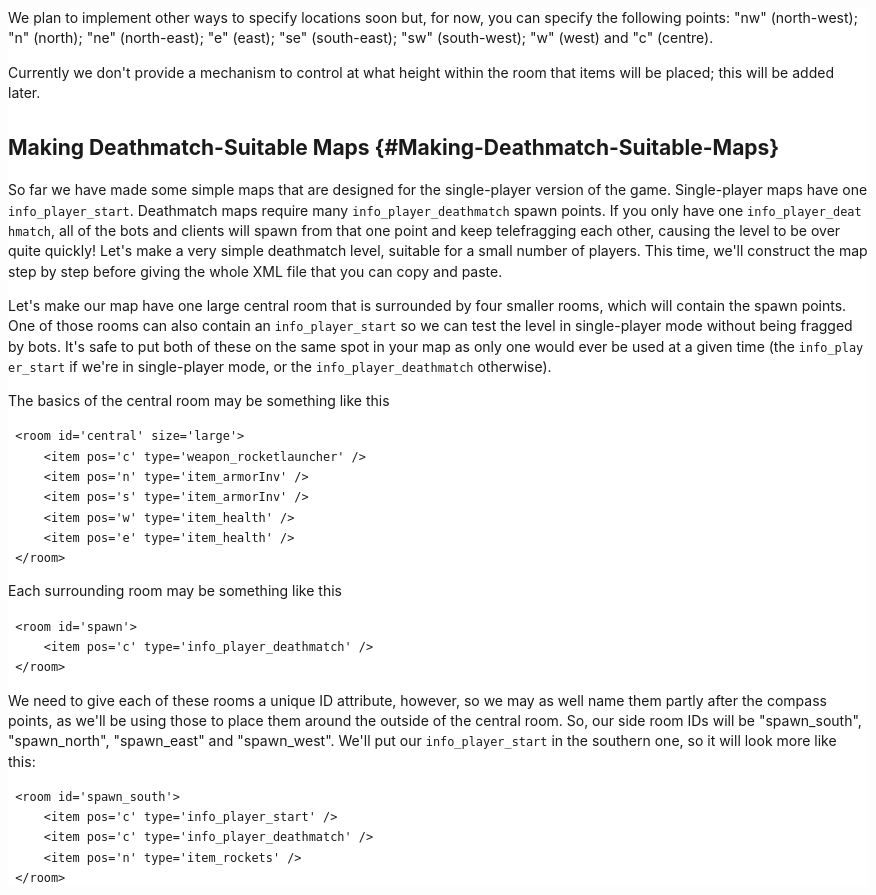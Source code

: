We plan to implement other ways to specify locations soon but, for now,
you can specify the following points: \"nw\" (north-west); \"n\"
(north); \"ne\" (north-east); \"e\" (east); \"se\" (south-east); \"sw\"
(south-west); \"w\" (west) and \"c\" (centre).

Currently we don\'t provide a mechanism to control at what height within
the room that items will be placed; this will be added later.

Making Deathmatch-Suitable Maps {#Making-Deathmatch-Suitable-Maps}
-------------------------------

So far we have made some simple maps that are designed for the
single-player version of the game. Single-player maps have one
`info_player_start`. Deathmatch maps require many
`info_player_deathmatch` spawn points. If you only have one
`info_player_deathmatch`, all of the bots and clients will spawn from
that one point and keep telefragging each other, causing the level to be
over quite quickly! Let\'s make a very simple deathmatch level, suitable
for a small number of players. This time, we\'ll construct the map step
by step before giving the whole XML file that you can copy and paste.

Let\'s make our map have one large central room that is surrounded by
four smaller rooms, which will contain the spawn points. One of those
rooms can also contain an `info_player_start` so we can test the level
in single-player mode without being fragged by bots. It\'s safe to put
both of these on the same spot in your map as only one would ever be
used at a given time (the `info_player_start` if we\'re in single-player
mode, or the `info_player_deathmatch` otherwise).

The basics of the central room may be something like this

     <room id='central' size='large'>
         <item pos='c' type='weapon_rocketlauncher' />
         <item pos='n' type='item_armorInv' />
         <item pos='s' type='item_armorInv' />
         <item pos='w' type='item_health' />
         <item pos='e' type='item_health' />
     </room>

Each surrounding room may be something like this

     <room id='spawn'>
         <item pos='c' type='info_player_deathmatch' />
     </room>

We need to give each of these rooms a unique ID attribute, however, so
we may as well name them partly after the compass points, as we\'ll be
using those to place them around the outside of the central room. So,
our side room IDs will be \"spawn\_south\", \"spawn\_north\",
\"spawn\_east\" and \"spawn\_west\". We\'ll put our `info_player_start`
in the southern one, so it will look more like this:

     <room id='spawn_south'>
         <item pos='c' type='info_player_start' />
         <item pos='c' type='info_player_deathmatch' />
         <item pos='n' type='item_rockets' />
     </room>
